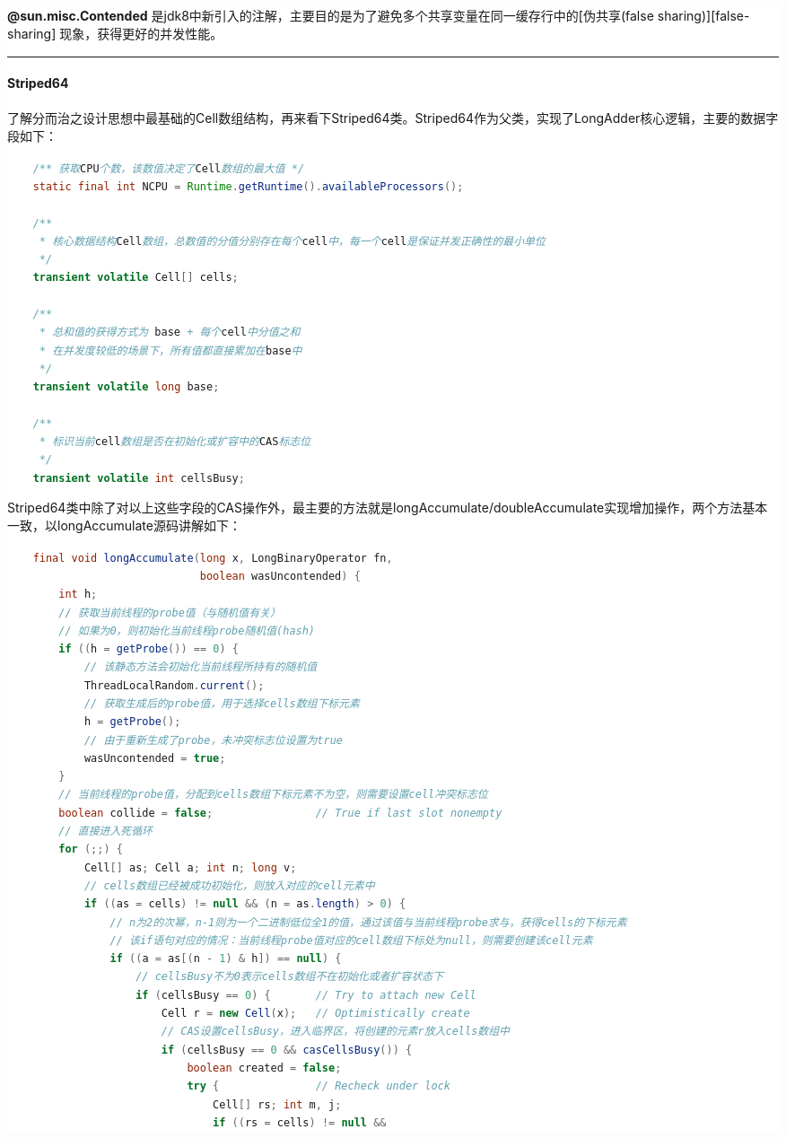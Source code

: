 **@sun.misc.Contended** 是jdk8中新引入的注解，主要目的是为了避免多个共享变量在同一缓存行中的[伪共享(false sharing)][false-sharing] 现象，获得更好的并发性能。

---

#### Striped64

了解分而治之设计思想中最基础的Cell数组结构，再来看下Striped64类。Striped64作为父类，实现了LongAdder核心逻辑，主要的数据字段如下：

```java
    /** 获取CPU个数，该数值决定了Cell数组的最大值 */
    static final int NCPU = Runtime.getRuntime().availableProcessors();

    /**
     * 核心数据结构Cell数组，总数值的分值分别存在每个cell中，每一个cell是保证并发正确性的最小单位
     */
    transient volatile Cell[] cells;

    /**
     * 总和值的获得方式为 base + 每个cell中分值之和
     * 在并发度较低的场景下，所有值都直接累加在base中
     */
    transient volatile long base;

    /**
     * 标识当前cell数组是否在初始化或扩容中的CAS标志位
     */
    transient volatile int cellsBusy;
```

Striped64类中除了对以上这些字段的CAS操作外，最主要的方法就是longAccumulate/doubleAccumulate实现增加操作，两个方法基本一致，以longAccumulate源码讲解如下：

```java
    final void longAccumulate(long x, LongBinaryOperator fn,
                              boolean wasUncontended) {
        int h;
        // 获取当前线程的probe值（与随机值有关）
        // 如果为0，则初始化当前线程probe随机值(hash)
        if ((h = getProbe()) == 0) {
            // 该静态方法会初始化当前线程所持有的随机值
            ThreadLocalRandom.current();
            // 获取生成后的probe值，用于选择cells数组下标元素
            h = getProbe();
            // 由于重新生成了probe，未冲突标志位设置为true
            wasUncontended = true;
        }
        // 当前线程的probe值，分配到cells数组下标元素不为空，则需要设置cell冲突标志位
        boolean collide = false;                // True if last slot nonempty
        // 直接进入死循环
        for (;;) {
            Cell[] as; Cell a; int n; long v;
            // cells数组已经被成功初始化，则放入对应的cell元素中
            if ((as = cells) != null && (n = as.length) > 0) {
                // n为2的次幂，n-1则为一个二进制低位全1的值，通过该值与当前线程probe求与，获得cells的下标元素
                // 该if语句对应的情况：当前线程probe值对应的cell数组下标处为null，则需要创建该cell元素
                if ((a = as[(n - 1) & h]) == null) {
                    // cellsBusy不为0表示cells数组不在初始化或者扩容状态下
                    if (cellsBusy == 0) {       // Try to attach new Cell
                        Cell r = new Cell(x);   // Optimistically create
                        // CAS设置cellsBusy，进入临界区，将创建的元素r放入cells数组中
                        if (cellsBusy == 0 && casCellsBusy()) {
                            boolean created = false;
                            try {               // Recheck under lock
                                Cell[] rs; int m, j;
                                if ((rs = cells) != null &&
```

[LongAdder]: http://docs.oracle.com/javase/8/docs/api/java/util/concurrent/atomic/LongAdder.html